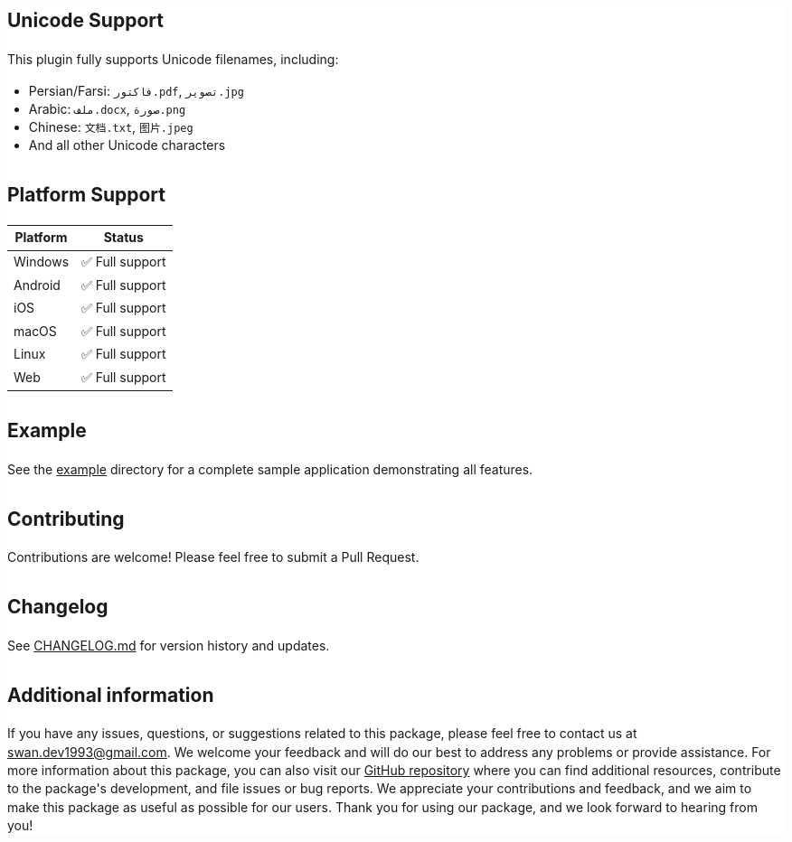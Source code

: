 ## Unicode Support

This plugin fully supports Unicode filenames, including:
- Persian/Farsi: `فاکتور.pdf`, `تصویر.jpg`
- Arabic: `ملف.docx`, `صورة.png`
- Chinese: `文档.txt`, `图片.jpeg`
- And all other Unicode characters

## Platform Support

| Platform | Status |
|----------|--------|
| Windows  | ✅ Full support |
| Android  | ✅ Full support |
| iOS      | ✅ Full support |
| macOS    | ✅ Full support |
| Linux    | ✅ Full support |
| Web      | ✅ Full support |

## Example

See the [example](example/) directory for a complete sample application demonstrating all features.

## Contributing

Contributions are welcome! Please feel free to submit a Pull Request.


## Changelog

See [CHANGELOG.md](CHANGELOG.md) for version history and updates.


## Additional information

If you have any issues, questions, or suggestions related to this package, please feel free to contact us at [swan.dev1993@gmail.com](mailto:swan.dev1993@gmail.com). We welcome your feedback and will do our best to address any problems or provide assistance.
For more information about this package, you can also visit our [GitHub repository](https://pub.dev/packages/image_picker_master) where you can find additional resources, contribute to the package's development, and file issues or bug reports. We appreciate your contributions and feedback, and we aim to make this package as useful as possible for our users.
Thank you for using our package, and we look forward to hearing from you!
